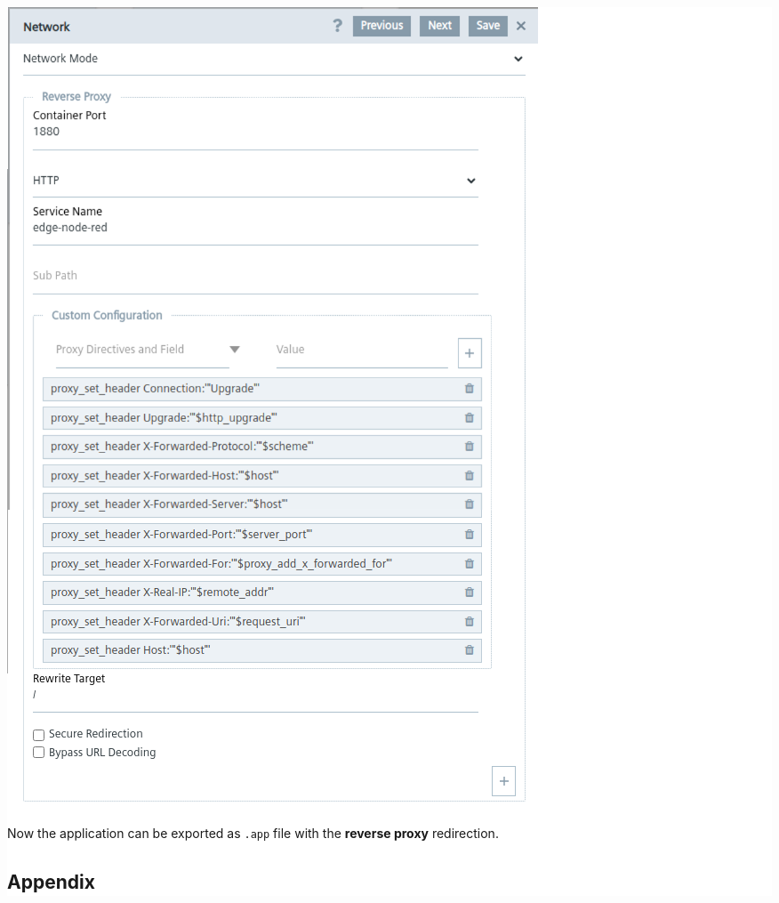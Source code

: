  ![proxy_settings_app_publisher](images/proxy_settings_app_publisher.png)

Now the application can be exported as `.app` file with the **reverse proxy** redirection.

## Appendix

